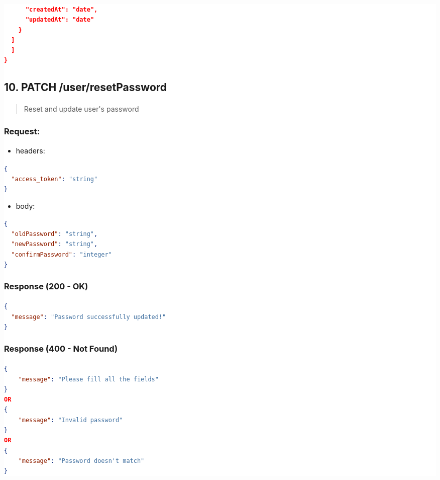 ```json
      "createdAt": "date",
      "updatedAt": "date"
    }
  ]
  ]
}
```

## 10. PATCH /user/resetPassword

> Reset and update user's password

### Request:

- headers:

```json
{
  "access_token": "string"
}
```

- body:

```json
{
  "oldPassword": "string",
  "newPassword": "string",
  "confirmPassword": "integer"
}
```

### Response (200 - OK)

```json
{
  "message": "Password successfully updated!"
}
```

### Response (400 - Not Found)

```json
{
    "message": "Please fill all the fields"
}
OR
{
    "message": "Invalid password"
}
OR
{
    "message": "Password doesn't match"
}
```
